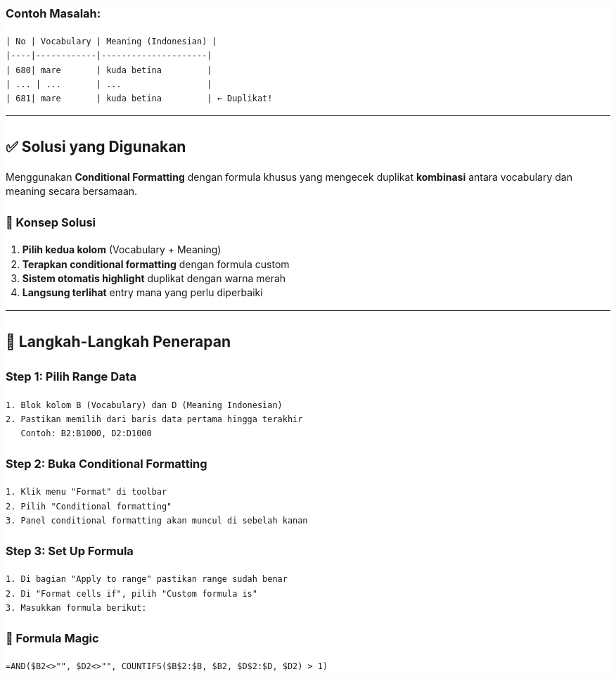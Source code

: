 ### Contoh Masalah:
```
| No | Vocabulary | Meaning (Indonesian) |
|----|------------|---------------------|
| 680| mare       | kuda betina         |
| ... | ...       | ...                 |
| 681| mare       | kuda betina         | ← Duplikat!
```

---

<a name="solusi-yang-digunakan"></a>
## ✅ Solusi yang Digunakan

Menggunakan **Conditional Formatting** dengan formula khusus yang mengecek duplikat **kombinasi** antara vocabulary dan meaning secara bersamaan.

### 🎯 Konsep Solusi

1. **Pilih kedua kolom** (Vocabulary + Meaning)
2. **Terapkan conditional formatting** dengan formula custom
3. **Sistem otomatis highlight** duplikat dengan warna merah
4. **Langsung terlihat** entry mana yang perlu diperbaiki

---

<a name="langkah-langkah-penerapan"></a>
## 🔧 Langkah-Langkah Penerapan

### Step 1: Pilih Range Data
```
1. Blok kolom B (Vocabulary) dan D (Meaning Indonesian)
2. Pastikan memilih dari baris data pertama hingga terakhir
   Contoh: B2:B1000, D2:D1000
```

### Step 2: Buka Conditional Formatting
```
1. Klik menu "Format" di toolbar
2. Pilih "Conditional formatting"
3. Panel conditional formatting akan muncul di sebelah kanan
```

### Step 3: Set Up Formula
```
1. Di bagian "Apply to range" pastikan range sudah benar
2. Di "Format cells if", pilih "Custom formula is"
3. Masukkan formula berikut:
```

### 🧮 Formula Magic
```excel
=AND($B2<>"", $D2<>"", COUNTIFS($B$2:$B, $B2, $D$2:$D, $D2) > 1)
```

